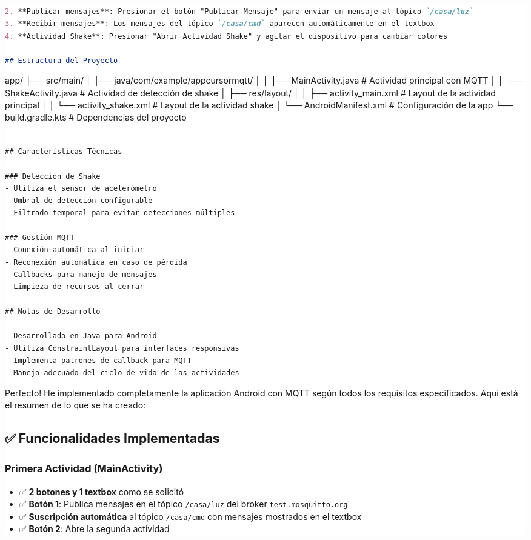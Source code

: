 ```markdown
2. **Publicar mensajes**: Presionar el botón "Publicar Mensaje" para enviar un mensaje al tópico `/casa/luz`
3. **Recibir mensajes**: Los mensajes del tópico `/casa/cmd` aparecen automáticamente en el textbox
4. **Actividad Shake**: Presionar "Abrir Actividad Shake" y agitar el dispositivo para cambiar colores

## Estructura del Proyecto

```
app/
├── src/main/
│   ├── java/com/example/appcursormqtt/
│   │   ├── MainActivity.java          # Actividad principal con MQTT
│   │   └── ShakeActivity.java         # Actividad de detección de shake
│   ├── res/layout/
│   │   ├── activity_main.xml          # Layout de la actividad principal
│   │   └── activity_shake.xml         # Layout de la actividad shake
│   └── AndroidManifest.xml            # Configuración de la app
└── build.gradle.kts                   # Dependencias del proyecto
```

## Características Técnicas

### Detección de Shake
- Utiliza el sensor de acelerómetro
- Umbral de detección configurable
- Filtrado temporal para evitar detecciones múltiples

### Gestión MQTT
- Conexión automática al iniciar
- Reconexión automática en caso de pérdida
- Callbacks para manejo de mensajes
- Limpieza de recursos al cerrar

## Notas de Desarrollo

- Desarrollado en Java para Android
- Utiliza ConstraintLayout para interfaces responsivas
- Implementa patrones de callback para MQTT
- Manejo adecuado del ciclo de vida de las actividades
```

Perfecto! He implementado completamente la aplicación Android con MQTT según todos los requisitos especificados. Aquí está el resumen de lo que se ha creado:

## ✅ **Funcionalidades Implementadas**

### **Primera Actividad (MainActivity)**
- ✅ **2 botones y 1 textbox** como se solicitó
- ✅ **Botón 1**: Publica mensajes en el tópico `/casa/luz` del broker `test.mosquitto.org`
- ✅ **Suscripción automática** al tópico `/casa/cmd` con mensajes mostrados en el textbox
- ✅ **Botón 2**: Abre la segunda actividad
